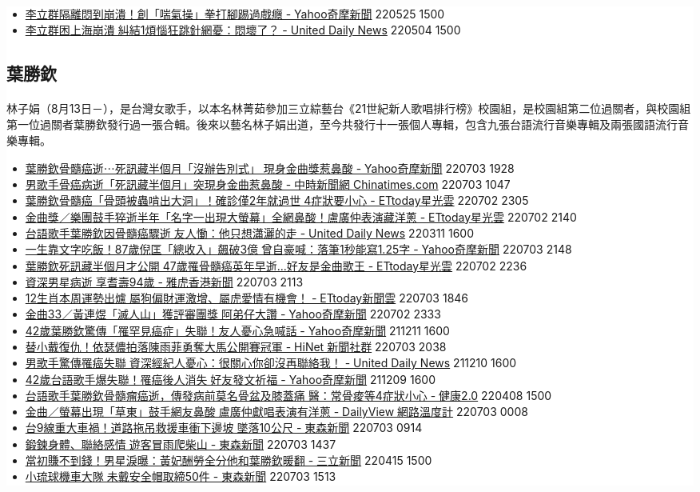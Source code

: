 - [李立群隔離悶到崩潰！創「喘氣操」拳打腳踢過戲癮 - Yahoo奇摩新聞](https://tw.news.yahoo.com/%E6%9D%8E%E7%AB%8B%E7%BE%A4%E9%9A%94%E9%9B%A2%E6%82%B6%E5%88%B0%E5%B4%A9%E6%BD%B0-%E5%89%B5-%E5%96%98%E6%B0%A3%E6%93%8D-%E6%8B%B3%E6%89%93%E8%85%B3%E8%B8%A2%E9%81%8E%E6%88%B2%E7%99%AE-062630164.html "李立群隔離悶到崩潰！創「喘氣操」拳打腳踢過戲癮 - Yahoo奇摩新聞") 220525 1500
- [李立群困上海崩潰 糾結1煩惱狂跳針網憂：悶壞了？ - United Daily News](https://stars.udn.com/star/story/10092/6288478 "李立群困上海崩潰 糾結1煩惱狂跳針網憂：悶壞了？ - United Daily News") 220504 1500

## 葉勝欽

林子娟（8月13日－），是台灣女歌手，以本名林菁茹參加三立綜藝台《21世紀新人歌唱排行榜》校園組，是校園組第二位過關者，與校園組第一位過關者葉勝欽發行過一張合輯。後來以藝名林子娟出道，至今共發行十一張個人專輯，包含九張台語流行音樂專輯及兩張國語流行音樂專輯。
- [葉勝欽骨髓癌逝⋯死訊藏半個月「沒辦告別式」 現身金曲獎惹鼻酸 - Yahoo奇摩新聞](https://tw.news.yahoo.com/%E8%91%89%E5%8B%9D%E6%AC%BD%E9%AA%A8%E9%AB%93%E7%99%8C%E9%80%9D-%E6%AD%BB%E8%A8%8A%E8%97%8F%E5%8D%8A%E5%80%8B%E6%9C%88-%E6%B2%92%E8%BE%A6%E5%91%8A%E5%88%A5%E5%BC%8F-%E7%8F%BE%E8%BA%AB%E9%87%91%E6%9B%B2%E7%8D%8E%E4%BB%A4%E4%BA%BA%E9%BC%BB%E9%85%B8-052901291.html "葉勝欽骨髓癌逝⋯死訊藏半個月「沒辦告別式」 現身金曲獎惹鼻酸 - Yahoo奇摩新聞") 220703 1928
- [男歌手骨癌病逝「死訊藏半個月」突現身金曲惹鼻酸 - 中時新聞網 Chinatimes.com](https://www.chinatimes.com/realtimenews/20220703001168-260404?ctrack=pc_main_rtime_p01 "男歌手骨癌病逝「死訊藏半個月」突現身金曲惹鼻酸 - 中時新聞網 Chinatimes.com") 220703 1047
- [葉勝欽骨髓癌「骨頭被蟲啃出大洞」！確診僅2年就過世 4症狀要小心 - ETtoday星光雲](https://star.ettoday.net/news/2285446?redirect=1 "葉勝欽骨髓癌「骨頭被蟲啃出大洞」！確診僅2年就過世 4症狀要小心 - ETtoday星光雲") 220702 2305
- [金曲獎／樂團鼓手猝逝半年「名字一出現大螢幕」全網鼻酸！盧廣仲表演藏洋蔥 - ETtoday星光雲](https://star.ettoday.net/news/2285655 "金曲獎／樂團鼓手猝逝半年「名字一出現大螢幕」全網鼻酸！盧廣仲表演藏洋蔥 - ETtoday星光雲") 220702 2140
- [台語歌手葉勝欽因骨髓癌驟逝 友人慟：他只想瀟灑的走 - United Daily News](https://stars.udn.com/star/story/10092/6157517 "台語歌手葉勝欽因骨髓癌驟逝 友人慟：他只想瀟灑的走 - United Daily News") 220311 1600
- [一生靠文字吃飯！87歲倪匡「總收入」飆破3億 曾自豪喊：落筆1秒能寫1.25字 - Yahoo奇摩新聞](https://tw.news.yahoo.com/%E7%94%9F%E9%9D%A0%E6%96%87%E5%AD%97%E5%90%83%E9%A3%AF-87%E6%AD%B2%E5%80%AA%E5%8C%A1-%E7%B8%BD%E6%94%B6%E5%85%A5-%E9%A3%86%E7%A0%B43%E5%84%84-%E6%9B%BE%E8%87%AA%E8%B1%AA%E5%96%8A-134800980.html "一生靠文字吃飯！87歲倪匡「總收入」飆破3億 曾自豪喊：落筆1秒能寫1.25字 - Yahoo奇摩新聞") 220703 2148
- [葉勝欽死訊藏半個月才公開 47歲罹骨髓癌英年早逝...好友是金曲歌王 - ETtoday星光雲](https://star.ettoday.net/news/2285875 "葉勝欽死訊藏半個月才公開 47歲罹骨髓癌英年早逝...好友是金曲歌王 - ETtoday星光雲") 220702 2236
- [資深男星病逝 享耆壽94歲 - 雅虎香港新聞](https://hk.news.yahoo.com/%E8%B3%87%E6%B7%B1%E7%94%B7%E6%98%9F%E7%97%85%E9%80%9D-%E4%BA%AB%E8%80%86%E5%A3%BD94%E6%AD%B2-131332281.html "資深男星病逝 享耆壽94歲 - 雅虎香港新聞") 220703 2113
- [12生肖本周運勢出爐 屬狗偏財運激增、屬虎愛情有機會！ - ETtoday新聞雲](https://www.ettoday.net/news/20220703/2286248.htm "12生肖本周運勢出爐 屬狗偏財運激增、屬虎愛情有機會！ - ETtoday新聞雲") 220703 1846
- [金曲33／黃連煜「滅人山」獲評審團獎 阿弟仔大讚 - Yahoo奇摩新聞](https://tw.news.yahoo.com/%E9%87%91%E6%9B%B233-%E9%BB%83%E9%80%A3%E7%85%9C-%E6%BB%85%E4%BA%BA%E5%B1%B1-%E7%8D%B2%E8%A9%95%E5%AF%A9%E5%9C%98%E7%8D%8E-%E9%98%BF%E5%BC%9F%E4%BB%94%E5%A4%A7%E8%AE%9A-153346471.html "金曲33／黃連煜「滅人山」獲評審團獎 阿弟仔大讚 - Yahoo奇摩新聞") 220702 2333
- [42歲葉勝欽驚傳「罹罕見癌症」失聯！友人憂心急喊話 - Yahoo奇摩新聞](https://tw.news.yahoo.com/42%E6%AD%B2%E7%94%B7%E6%AD%8C%E6%89%8B%E9%A9%9A%E5%82%B3-%E7%BD%B9%E7%BD%95%E8%A6%8B%E7%99%8C%E7%97%87-%E5%A4%B1%E8%81%AF-%E5%8F%8B%E4%BA%BA%E6%86%82%E5%BF%83%E6%80%A5%E5%96%8A%E8%A9%B1-034922511.html "42歲葉勝欽驚傳「罹罕見癌症」失聯！友人憂心急喊話 - Yahoo奇摩新聞") 211211 1600
- [替小戴復仇！依瑟儂拍落陳雨菲勇奪大馬公開賽冠軍 - HiNet 新聞社群](https://times.hinet.net/news/24002600 "替小戴復仇！依瑟儂拍落陳雨菲勇奪大馬公開賽冠軍 - HiNet 新聞社群") 220703 2038
- [男歌手驚傳罹癌失聯 資深經紀人憂心：很關心你卻沒再聯絡我！ - United Daily News](https://stars.udn.com/star/story/10092/5953281 "男歌手驚傳罹癌失聯 資深經紀人憂心：很關心你卻沒再聯絡我！ - United Daily News") 211210 1600
- [42歲台語歌手爆失聯！罹癌後人消失 好友發文祈福 - Yahoo奇摩新聞](https://tw.news.yahoo.com/42%E6%AD%B2%E5%8F%B0%E8%AA%9E%E6%AD%8C%E6%89%8B%E7%88%86%E5%A4%B1%E8%81%AF-%E7%BD%B9%E7%99%8C%E5%BE%8C%E4%BA%BA%E6%B6%88%E5%A4%B1-%E5%A5%BD%E5%8F%8B%E7%99%BC%E6%96%87%E7%A5%88%E7%A6%8F-070400183.html "42歲台語歌手爆失聯！罹癌後人消失 好友發文祈福 - Yahoo奇摩新聞") 211209 1600
- [台語歌手葉勝欽骨髓瘤癌逝，傳發病前莫名骨盆及膝蓋痛 醫：常骨痠等4症狀小心 - 健康2.0](https://health.tvbs.com.tw/review/332335 "台語歌手葉勝欽骨髓瘤癌逝，傳發病前莫名骨盆及膝蓋痛 醫：常骨痠等4症狀小心 - 健康2.0") 220408 1500
- [金曲／螢幕出現「草東」鼓手網友鼻酸 盧廣仲獻唱表演有洋蔥 - DailyView 網路溫度計](https://dailyview.tw/Popular/Detail/15583 "金曲／螢幕出現「草東」鼓手網友鼻酸 盧廣仲獻唱表演有洋蔥 - DailyView 網路溫度計") 220703 0008
- [台9線重大車禍！道路拖吊救援車衝下邊坡 墜落10公尺 - 東森新聞](https://news.ebc.net.tw/news/society/324801 "台9線重大車禍！道路拖吊救援車衝下邊坡 墜落10公尺 - 東森新聞") 220703 0914
- [鍛鍊身體、聯絡感情 遊客冒雨爬柴山 - 東森新聞](https://news.ebc.net.tw/news/living/324836 "鍛鍊身體、聯絡感情 遊客冒雨爬柴山 - 東森新聞") 220703 1437
- [當初賺不到錢！男星淚曝：黃妃酬勞全分他和葉勝欽暖翻 - 三立新聞](https://star.setn.com/news/1101002 "當初賺不到錢！男星淚曝：黃妃酬勞全分他和葉勝欽暖翻 - 三立新聞") 220415 1500
- [小琉球機車大隊 未戴安全帽取締50件 - 東森新聞](https://news.ebc.net.tw/news/living/324853 "小琉球機車大隊 未戴安全帽取締50件 - 東森新聞") 220703 1513
